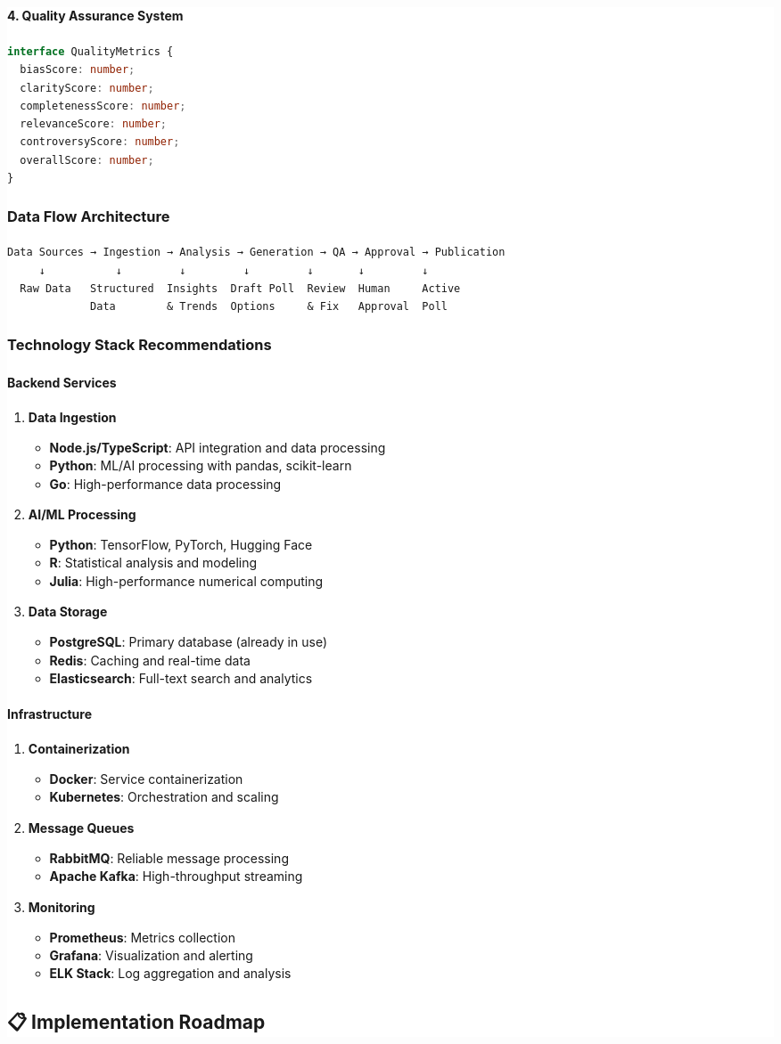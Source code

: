 #### **4. Quality Assurance System**
```typescript
interface QualityMetrics {
  biasScore: number;
  clarityScore: number;
  completenessScore: number;
  relevanceScore: number;
  controversyScore: number;
  overallScore: number;
}
```

### **Data Flow Architecture**

```
Data Sources → Ingestion → Analysis → Generation → QA → Approval → Publication
     ↓           ↓         ↓         ↓         ↓       ↓         ↓
  Raw Data   Structured  Insights  Draft Poll  Review  Human     Active
             Data        & Trends  Options     & Fix   Approval  Poll
```

### **Technology Stack Recommendations**

#### **Backend Services**
1. **Data Ingestion**
   - **Node.js/TypeScript**: API integration and data processing
   - **Python**: ML/AI processing with pandas, scikit-learn
   - **Go**: High-performance data processing

2. **AI/ML Processing**
   - **Python**: TensorFlow, PyTorch, Hugging Face
   - **R**: Statistical analysis and modeling
   - **Julia**: High-performance numerical computing

3. **Data Storage**
   - **PostgreSQL**: Primary database (already in use)
   - **Redis**: Caching and real-time data
   - **Elasticsearch**: Full-text search and analytics

#### **Infrastructure**
1. **Containerization**
   - **Docker**: Service containerization
   - **Kubernetes**: Orchestration and scaling

2. **Message Queues**
   - **RabbitMQ**: Reliable message processing
   - **Apache Kafka**: High-throughput streaming

3. **Monitoring**
   - **Prometheus**: Metrics collection
   - **Grafana**: Visualization and alerting
   - **ELK Stack**: Log aggregation and analysis

## 📋 **Implementation Roadmap**
